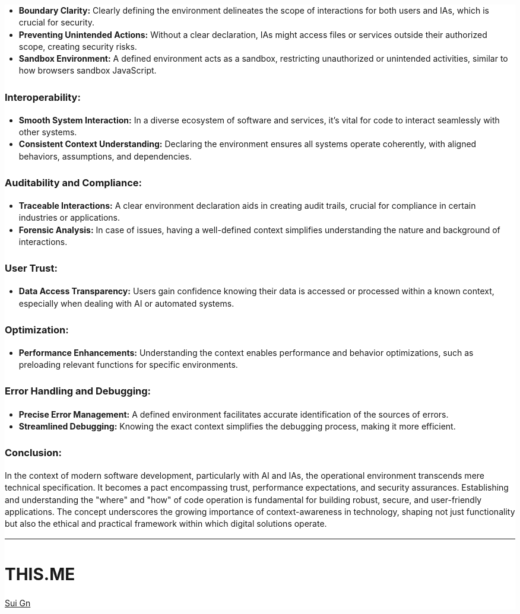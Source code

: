 - **Boundary Clarity:** Clearly defining the environment delineates the scope of interactions for both users and IAs, which is crucial for security.
- **Preventing Unintended Actions:** Without a clear declaration, IAs might access files or services outside their authorized scope, creating security risks.
- **Sandbox Environment:** A defined environment acts as a sandbox, restricting unauthorized or unintended activities, similar to how browsers sandbox JavaScript.

### Interoperability:

- **Smooth System Interaction:** In a diverse ecosystem of software and services, it’s vital for code to interact seamlessly with other systems.
- **Consistent Context Understanding:** Declaring the environment ensures all systems operate coherently, with aligned behaviors, assumptions, and dependencies.

### Auditability and Compliance:

- **Traceable Interactions:** A clear environment declaration aids in creating audit trails, crucial for compliance in certain industries or applications.
- **Forensic Analysis:** In case of issues, having a well-defined context simplifies understanding the nature and background of interactions.

### User Trust:

- **Data Access Transparency:** Users gain confidence knowing their data is accessed or processed within a known context, especially when dealing with AI or automated systems.

### Optimization:

- **Performance Enhancements:** Understanding the context enables performance and behavior optimizations, such as preloading relevant functions for specific environments.

### Error Handling and Debugging:

- **Precise Error Management:** A defined environment facilitates accurate identification of the sources of errors.
- **Streamlined Debugging:** Knowing the exact context simplifies the debugging process, making it more efficient.

### Conclusion:

In the context of modern software development, particularly with AI and IAs, the operational environment transcends mere technical specification. It becomes a pact encompassing trust, performance expectations, and security assurances. Establishing and understanding the "where" and "how" of code operation is fundamental for building robust, secure, and user-friendly applications. The concept underscores the growing importance of context-awareness in technology, shaping not just functionality but also the ethical and practical framework within which digital solutions operate.

-----

# THIS.ME

[Sui Gn](https://medium.com/@suign?source=post_page-----4267a71a7c2d--------------------------------)
